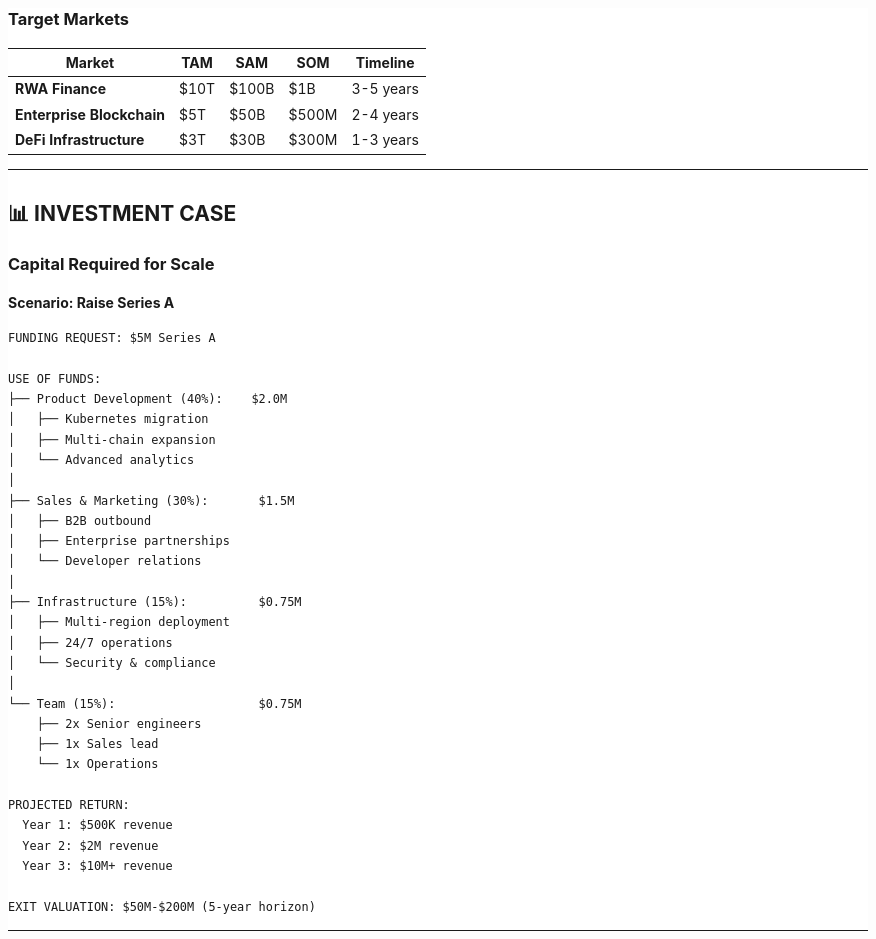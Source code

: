 ### Target Markets

| Market | TAM | SAM | SOM | Timeline |
|--------|-----|-----|-----|----------|
| **RWA Finance** | $10T | $100B | $1B | 3-5 years |
| **Enterprise Blockchain** | $5T | $50B | $500M | 2-4 years |
| **DeFi Infrastructure** | $3T | $30B | $300M | 1-3 years |

---

## 📊 INVESTMENT CASE

### Capital Required for Scale

**Scenario: Raise Series A**

```
FUNDING REQUEST: $5M Series A

USE OF FUNDS:
├── Product Development (40%):    $2.0M
│   ├── Kubernetes migration
│   ├── Multi-chain expansion
│   └── Advanced analytics
│
├── Sales & Marketing (30%):       $1.5M
│   ├── B2B outbound
│   ├── Enterprise partnerships
│   └── Developer relations
│
├── Infrastructure (15%):          $0.75M
│   ├── Multi-region deployment
│   ├── 24/7 operations
│   └── Security & compliance
│
└── Team (15%):                    $0.75M
    ├── 2x Senior engineers
    ├── 1x Sales lead
    └── 1x Operations

PROJECTED RETURN:
  Year 1: $500K revenue
  Year 2: $2M revenue
  Year 3: $10M+ revenue
  
EXIT VALUATION: $50M-$200M (5-year horizon)
```

---
